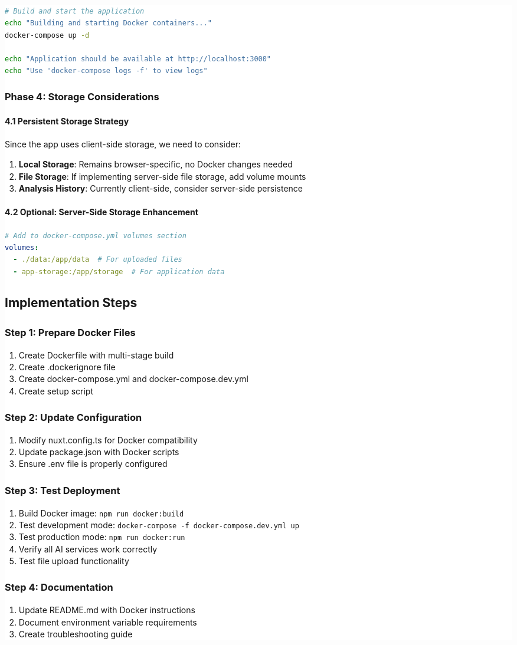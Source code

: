 ```bash
# Build and start the application
echo "Building and starting Docker containers..."
docker-compose up -d

echo "Application should be available at http://localhost:3000"
echo "Use 'docker-compose logs -f' to view logs"
```

### Phase 4: Storage Considerations

#### 4.1 Persistent Storage Strategy
Since the app uses client-side storage, we need to consider:

1. **Local Storage**: Remains browser-specific, no Docker changes needed
2. **File Storage**: If implementing server-side file storage, add volume mounts
3. **Analysis History**: Currently client-side, consider server-side persistence

#### 4.2 Optional: Server-Side Storage Enhancement
```yaml
# Add to docker-compose.yml volumes section
volumes:
  - ./data:/app/data  # For uploaded files
  - app-storage:/app/storage  # For application data
```

## Implementation Steps

### Step 1: Prepare Docker Files
1. Create Dockerfile with multi-stage build
2. Create .dockerignore file
3. Create docker-compose.yml and docker-compose.dev.yml
4. Create setup script

### Step 2: Update Configuration
1. Modify nuxt.config.ts for Docker compatibility
2. Update package.json with Docker scripts
3. Ensure .env file is properly configured

### Step 3: Test Deployment
1. Build Docker image: `npm run docker:build`
2. Test development mode: `docker-compose -f docker-compose.dev.yml up`
3. Test production mode: `npm run docker:run`
4. Verify all AI services work correctly
5. Test file upload functionality

### Step 4: Documentation
1. Update README.md with Docker instructions
2. Document environment variable requirements
3. Create troubleshooting guide
